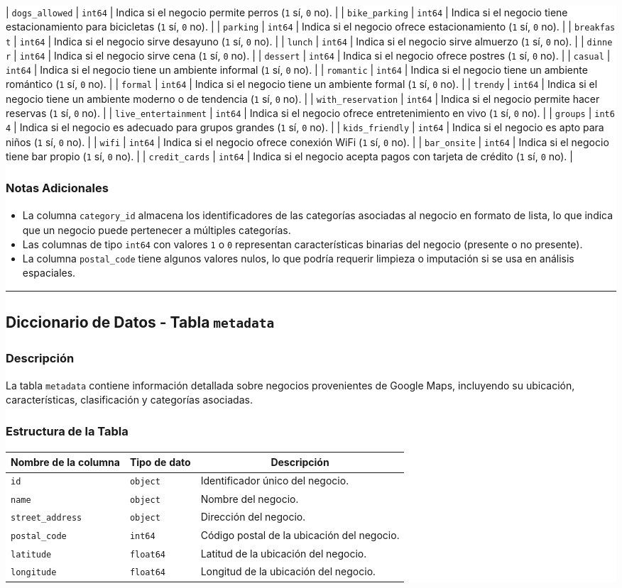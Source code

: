 | `dogs_allowed`        | `int64`       | Indica si el negocio permite perros (`1` sí, `0` no). |
| `bike_parking`        | `int64`       | Indica si el negocio tiene estacionamiento para bicicletas (`1` sí, `0` no). |
| `parking`            | `int64`       | Indica si el negocio ofrece estacionamiento (`1` sí, `0` no). |
| `breakfast`          | `int64`       | Indica si el negocio sirve desayuno (`1` sí, `0` no). |
| `lunch`              | `int64`       | Indica si el negocio sirve almuerzo (`1` sí, `0` no). |
| `dinner`             | `int64`       | Indica si el negocio sirve cena (`1` sí, `0` no). |
| `dessert`            | `int64`       | Indica si el negocio ofrece postres (`1` sí, `0` no). |
| `casual`             | `int64`       | Indica si el negocio tiene un ambiente informal (`1` sí, `0` no). |
| `romantic`           | `int64`       | Indica si el negocio tiene un ambiente romántico (`1` sí, `0` no). |
| `formal`             | `int64`       | Indica si el negocio tiene un ambiente formal (`1` sí, `0` no). |
| `trendy`             | `int64`       | Indica si el negocio tiene un ambiente moderno o de tendencia (`1` sí, `0` no). |
| `with_reservation`   | `int64`       | Indica si el negocio permite hacer reservas (`1` sí, `0` no). |
| `live_entertainment` | `int64`       | Indica si el negocio ofrece entretenimiento en vivo (`1` sí, `0` no). |
| `groups`             | `int64`       | Indica si el negocio es adecuado para grupos grandes (`1` sí, `0` no). |
| `kids_friendly`      | `int64`       | Indica si el negocio es apto para niños (`1` sí, `0` no). |
| `wifi`               | `int64`       | Indica si el negocio ofrece conexión WiFi (`1` sí, `0` no). |
| `bar_onsite`         | `int64`       | Indica si el negocio tiene bar propio (`1` sí, `0` no). |
| `credit_cards`       | `int64`       | Indica si el negocio acepta pagos con tarjeta de crédito (`1` sí, `0` no). |

### Notas Adicionales
- La columna `category_id` almacena los identificadores de las categorías asociadas al negocio en formato de lista, lo que indica que un negocio puede pertenecer a múltiples categorías.
- Las columnas de tipo `int64` con valores `1` o `0` representan características binarias del negocio (presente o no presente).
- La columna `postal_code` tiene algunos valores nulos, lo que podría requerir limpieza o imputación si se usa en análisis espaciales.

---

## Diccionario de Datos - Tabla `metadata`

### Descripción
La tabla `metadata` contiene información detallada sobre negocios provenientes de Google Maps, incluyendo su ubicación, características, clasificación y categorías asociadas.

### Estructura de la Tabla

| Nombre de la columna           | Tipo de dato  | Descripción |
|--------------------------------|--------------|-------------|
| `id`                           | `object`      | Identificador único del negocio. |
| `name`                         | `object`      | Nombre del negocio. |
| `street_address`               | `object`      | Dirección del negocio. |
| `postal_code`                  | `int64`       | Código postal de la ubicación del negocio. |
| `latitude`                     | `float64`     | Latitud de la ubicación del negocio. |
| `longitude`                    | `float64`     | Longitud de la ubicación del negocio. |